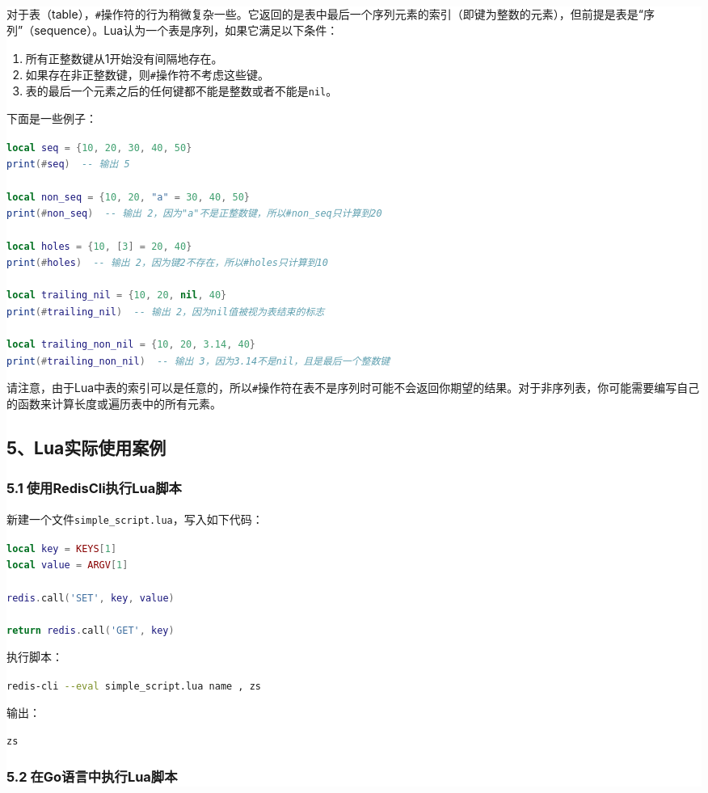 对于表（table），`#`操作符的行为稍微复杂一些。它返回的是表中最后一个序列元素的索引（即键为整数的元素），但前提是表是“序列”（sequence）。Lua认为一个表是序列，如果它满足以下条件：

1. 所有正整数键从1开始没有间隔地存在。
2. 如果存在非正整数键，则`#`操作符不考虑这些键。
3. 表的最后一个元素之后的任何键都不能是整数或者不能是`nil`。

下面是一些例子：

```lua
local seq = {10, 20, 30, 40, 50}
print(#seq)  -- 输出 5

local non_seq = {10, 20, "a" = 30, 40, 50}
print(#non_seq)  -- 输出 2，因为"a"不是正整数键，所以#non_seq只计算到20

local holes = {10, [3] = 20, 40}
print(#holes)  -- 输出 2，因为键2不存在，所以#holes只计算到10

local trailing_nil = {10, 20, nil, 40}
print(#trailing_nil)  -- 输出 2，因为nil值被视为表结束的标志

local trailing_non_nil = {10, 20, 3.14, 40}
print(#trailing_non_nil)  -- 输出 3，因为3.14不是nil，且是最后一个整数键
```

请注意，由于Lua中表的索引可以是任意的，所以`#`操作符在表不是序列时可能不会返回你期望的结果。对于非序列表，你可能需要编写自己的函数来计算长度或遍历表中的所有元素。

## 5、Lua实际使用案例

### 5.1 使用RedisCli执行Lua脚本

新建一个文件`simple_script.lua`，写入如下代码：

```lua
local key = KEYS[1]  
local value = ARGV[1]  

redis.call('SET', key, value)
  
return redis.call('GET', key)
```

执行脚本：

```bash
redis-cli --eval simple_script.lua name , zs
```

输出：

```bash
zs
```

### 5.2 在Go语言中执行Lua脚本
